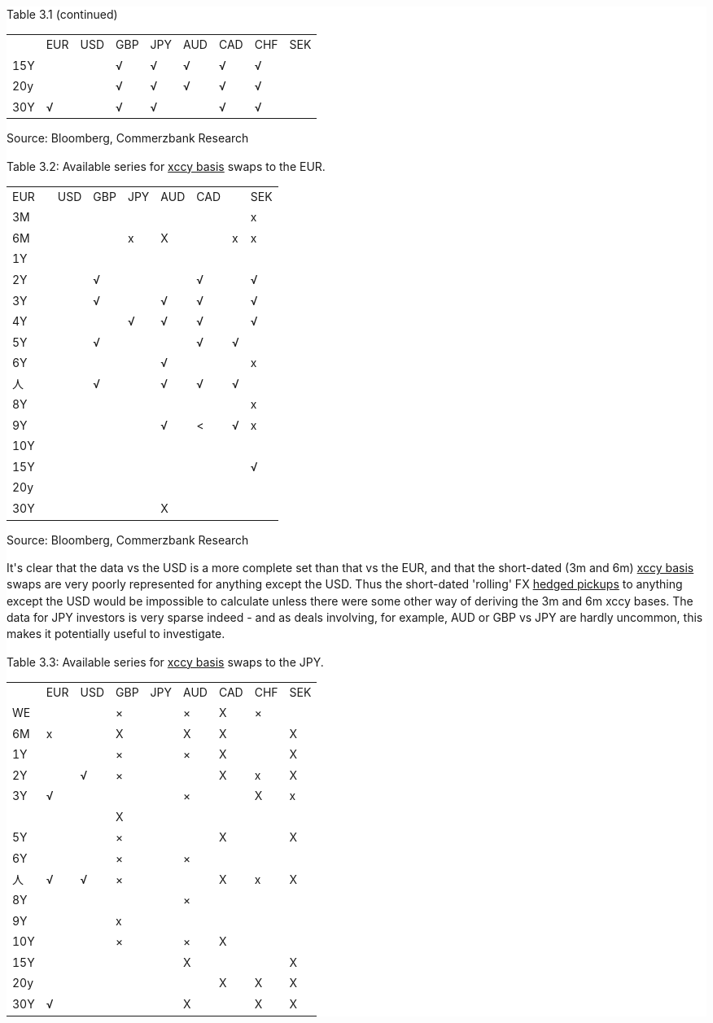 Table 3.1 (continued)


<html><body><table><tr><td></td><td>EUR</td><td>USD</td><td>GBP</td><td>JPY</td><td>AUD</td><td>CAD</td><td>CHF</td><td>SEK</td></tr><tr><td>15Y</td><td></td><td></td><td>√</td><td>√</td><td>√</td><td>√</td><td>√</td><td></td></tr><tr><td>20y</td><td></td><td></td><td>√</td><td>√</td><td>√</td><td>√</td><td>√</td><td></td></tr><tr><td>30Y</td><td>√</td><td></td><td>√</td><td>√</td><td></td><td>√</td><td>√</td><td></td></tr></table></body></html>

Source: Bloomberg, Commerzbank Research

Table 3.2: Available series for [xccy basis](../../../Contemporary%20Financial%20Intermediation%20Notes/Table%20of%20Contents.md) swaps to the EUR.


<html><body><table><tr><td>EUR</td><td></td><td>USD</td><td>GBP</td><td>JPY</td><td>AUD</td><td>CAD</td><td></td><td>SEK</td></tr><tr><td>3M</td><td></td><td></td><td></td><td></td><td></td><td></td><td></td><td>x</td></tr><tr><td>6M</td><td></td><td></td><td></td><td>x</td><td>X</td><td></td><td>x</td><td>x</td></tr><tr><td>1Y</td><td></td><td></td><td></td><td></td><td></td><td></td><td></td><td></td></tr><tr><td>2Y</td><td></td><td></td><td>√</td><td></td><td></td><td>√</td><td></td><td>√</td></tr><tr><td>3Y</td><td></td><td></td><td>√</td><td></td><td>√</td><td>√</td><td></td><td>√</td></tr><tr><td>4Y</td><td></td><td></td><td></td><td>√</td><td>√</td><td>√</td><td></td><td>√</td></tr><tr><td>5Y</td><td></td><td></td><td>√</td><td></td><td></td><td>√</td><td>√</td><td></td></tr><tr><td>6Y</td><td></td><td></td><td></td><td></td><td>√</td><td></td><td></td><td>x</td></tr><tr><td>人</td><td></td><td></td><td>√</td><td></td><td>√</td><td>√</td><td>√</td><td></td></tr><tr><td>8Y</td><td></td><td></td><td></td><td></td><td></td><td></td><td></td><td>x</td></tr><tr><td>9Y</td><td></td><td></td><td></td><td></td><td>√</td><td><</td><td>√</td><td>x</td></tr><tr><td>10Y</td><td></td><td></td><td></td><td></td><td></td><td></td><td></td><td></td></tr><tr><td>15Y</td><td></td><td></td><td></td><td></td><td></td><td></td><td></td><td>√</td></tr><tr><td>20y</td><td></td><td></td><td></td><td></td><td></td><td></td><td></td><td></td></tr><tr><td>30Y</td><td></td><td></td><td></td><td></td><td>X</td><td></td><td></td><td></td></tr></table></body></html>

Source: Bloomberg, Commerzbank Research

It's clear that the data vs the USD is a more complete set than that vs the EUR, and that the short-dated (3m and 6m) [xccy basis](../../../Contemporary%20Financial%20Intermediation%20Notes/Table%20of%20Contents.md) swaps are very poorly represented for anything except the USD. Thus the short-dated 'rolling' FX [hedged pickups](.md) to anything except the USD would be impossible to calculate unless there were some other way of deriving the 3m and 6m xccy bases. The data for JPY investors is very sparse indeed - and as deals involving, for example, AUD or GBP vs JPY are hardly uncommon, this makes it potentially useful to investigate.

Table 3.3: Available series for [xccy basis](../../../Contemporary%20Financial%20Intermediation%20Notes/Table%20of%20Contents.md) swaps to the JPY.


<html><body><table><tr><td></td><td>EUR</td><td>USD</td><td>GBP</td><td>JPY</td><td>AUD</td><td>CAD</td><td>CHF</td><td>SEK</td></tr><tr><td>WE</td><td></td><td></td><td>×</td><td></td><td>×</td><td>X</td><td>×</td><td></td></tr><tr><td>6M</td><td>x</td><td></td><td>X</td><td></td><td>X</td><td>X</td><td></td><td>X</td></tr><tr><td>1Y</td><td></td><td></td><td>×</td><td></td><td>×</td><td>X</td><td></td><td>X</td></tr><tr><td>2Y</td><td></td><td>√</td><td>×</td><td></td><td></td><td>X</td><td>x</td><td>X</td></tr><tr><td>3Y</td><td>√</td><td></td><td></td><td></td><td>×</td><td></td><td>X</td><td>x</td></tr><tr><td></td><td></td><td></td><td>X</td><td></td><td></td><td></td><td></td><td></td></tr><tr><td>5Y</td><td></td><td></td><td>×</td><td></td><td></td><td>X</td><td></td><td>X</td></tr><tr><td>6Y</td><td></td><td></td><td>×</td><td></td><td>×</td><td></td><td></td><td></td></tr><tr><td>人</td><td>√</td><td>√</td><td>×</td><td></td><td></td><td>X</td><td>x</td><td>X</td></tr><tr><td>8Y</td><td></td><td></td><td></td><td></td><td>×</td><td></td><td></td><td></td></tr><tr><td>9Y</td><td></td><td></td><td>x</td><td></td><td></td><td></td><td></td><td></td></tr><tr><td>10Y</td><td></td><td></td><td>×</td><td></td><td>×</td><td>X</td><td></td><td></td></tr><tr><td>15Y</td><td></td><td></td><td></td><td></td><td>X</td><td></td><td></td><td>X</td></tr><tr><td>20y</td><td></td><td></td><td></td><td></td><td></td><td>X</td><td>X</td><td>X</td></tr><tr><td>30Y</td><td>√</td><td></td><td></td><td></td><td>X</td><td></td><td>X</td><td>X</td></tr></table></body></html>
